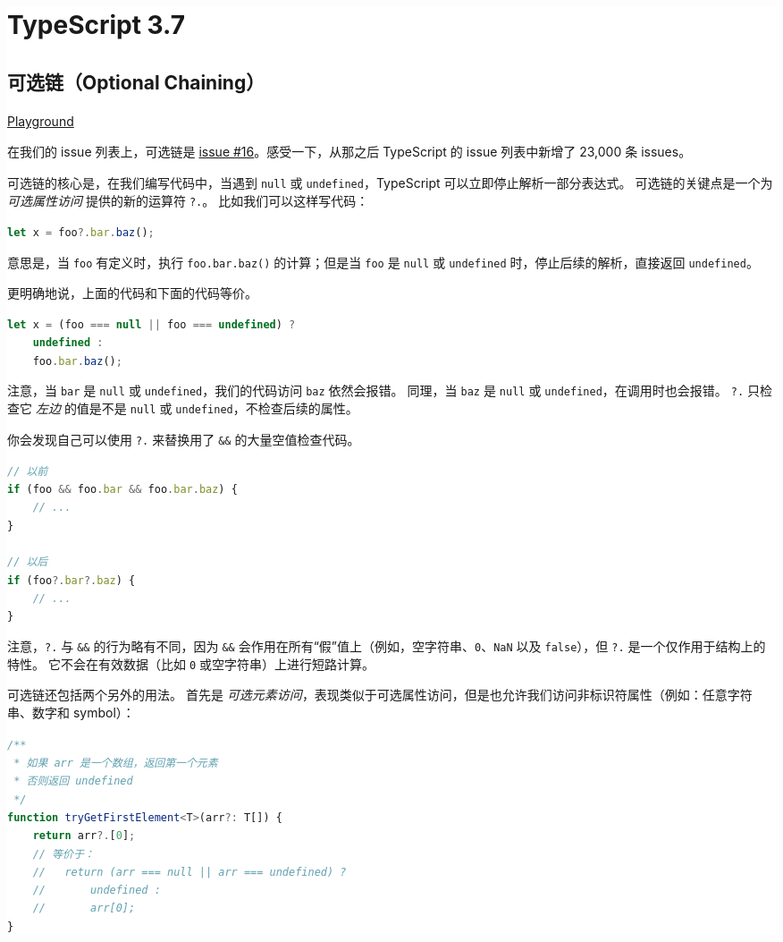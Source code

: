 # TypeScript 3.7

## 可选链（Optional Chaining）

[Playground](/play/#example/optional-chaining)

在我们的 issue 列表上，可选链是 [issue #16](https://github.com/microsoft/TypeScript/issues/16)。感受一下，从那之后 TypeScript 的 issue 列表中新增了 23,000 条 issues。

可选链的核心是，在我们编写代码中，当遇到 `null` 或 `undefined`，TypeScript 可以立即停止解析一部分表达式。
可选链的关键点是一个为 _可选属性访问_ 提供的新的运算符 `?.`。
比如我们可以这样写代码：

```ts
let x = foo?.bar.baz();
```

意思是，当 `foo` 有定义时，执行 `foo.bar.baz()` 的计算；但是当 `foo` 是 `null` 或 `undefined` 时，停止后续的解析，直接返回 `undefined`。

更明确地说，上面的代码和下面的代码等价。

```ts
let x = (foo === null || foo === undefined) ?
    undefined :
    foo.bar.baz();
```

注意，当 `bar` 是 `null` 或 `undefined`，我们的代码访问 `baz` 依然会报错。
同理，当 `baz` 是 `null` 或 `undefined`，在调用时也会报错。
`?.` 只检查它 _左边_ 的值是不是 `null` 或 `undefined`，不检查后续的属性。

你会发现自己可以使用 `?.` 来替换用了 `&&` 的大量空值检查代码。

```ts
// 以前
if (foo && foo.bar && foo.bar.baz) {
    // ...
}

// 以后
if (foo?.bar?.baz) {
    // ...
}
```

注意，`?.` 与 `&&` 的行为略有不同，因为 `&&` 会作用在所有“假”值上（例如，空字符串、`0`、`NaN` 以及 `false`），但 `?.` 是一个仅作用于结构上的特性。
它不会在有效数据（比如 `0` 或空字符串）上进行短路计算。

可选链还包括两个另外的用法。
首先是 _可选元素访问_，表现类似于可选属性访问，但是也允许我们访问非标识符属性（例如：任意字符串、数字和 symbol）：

```ts
/**
 * 如果 arr 是一个数组，返回第一个元素
 * 否则返回 undefined
 */
function tryGetFirstElement<T>(arr?: T[]) {
    return arr?.[0];
    // 等价于：
    //   return (arr === null || arr === undefined) ?
    //       undefined :
    //       arr[0];
}
```
